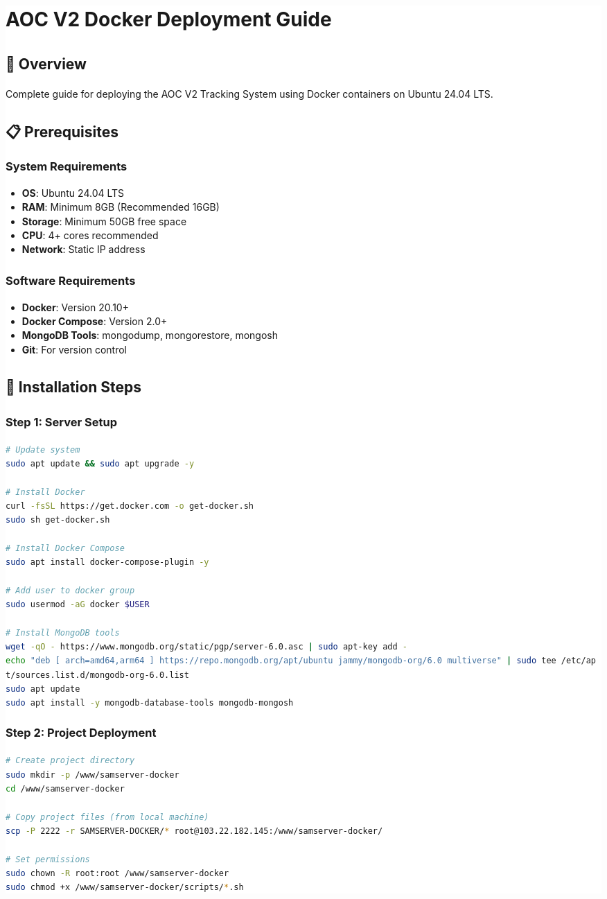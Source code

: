 # AOC V2 Docker Deployment Guide

## 🎯 Overview
Complete guide for deploying the AOC V2 Tracking System using Docker containers on Ubuntu 24.04 LTS.

## 📋 Prerequisites

### System Requirements
- **OS**: Ubuntu 24.04 LTS
- **RAM**: Minimum 8GB (Recommended 16GB)
- **Storage**: Minimum 50GB free space
- **CPU**: 4+ cores recommended
- **Network**: Static IP address

### Software Requirements
- **Docker**: Version 20.10+
- **Docker Compose**: Version 2.0+
- **MongoDB Tools**: mongodump, mongorestore, mongosh
- **Git**: For version control

## 🚀 Installation Steps

### Step 1: Server Setup
```bash
# Update system
sudo apt update && sudo apt upgrade -y

# Install Docker
curl -fsSL https://get.docker.com -o get-docker.sh
sudo sh get-docker.sh

# Install Docker Compose
sudo apt install docker-compose-plugin -y

# Add user to docker group
sudo usermod -aG docker $USER

# Install MongoDB tools
wget -qO - https://www.mongodb.org/static/pgp/server-6.0.asc | sudo apt-key add -
echo "deb [ arch=amd64,arm64 ] https://repo.mongodb.org/apt/ubuntu jammy/mongodb-org/6.0 multiverse" | sudo tee /etc/apt/sources.list.d/mongodb-org-6.0.list
sudo apt update
sudo apt install -y mongodb-database-tools mongodb-mongosh
```

### Step 2: Project Deployment
```bash
# Create project directory
sudo mkdir -p /www/samserver-docker
cd /www/samserver-docker

# Copy project files (from local machine)
scp -P 2222 -r SAMSERVER-DOCKER/* root@103.22.182.145:/www/samserver-docker/

# Set permissions
sudo chown -R root:root /www/samserver-docker
sudo chmod +x /www/samserver-docker/scripts/*.sh
```
